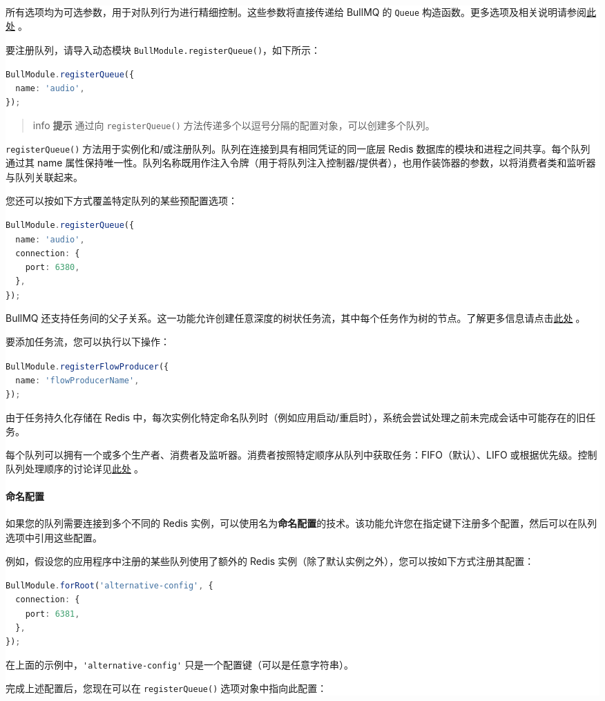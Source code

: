 所有选项均为可选参数，用于对队列行为进行精细控制。这些参数将直接传递给 BullMQ 的 `Queue` 构造函数。更多选项及相关说明请参阅[此处](https://api.docs.bullmq.io/interfaces/v4.QueueOptions.html) 。

要注册队列，请导入动态模块 `BullModule.registerQueue()`，如下所示：

```typescript
BullModule.registerQueue({
  name: 'audio',
});
```

> info **提示** 通过向 `registerQueue()` 方法传递多个以逗号分隔的配置对象，可以创建多个队列。

`registerQueue()` 方法用于实例化和/或注册队列。队列在连接到具有相同凭证的同一底层 Redis 数据库的模块和进程之间共享。每个队列通过其 name 属性保持唯一性。队列名称既用作注入令牌（用于将队列注入控制器/提供者），也用作装饰器的参数，以将消费者类和监听器与队列关联起来。

您还可以按如下方式覆盖特定队列的某些预配置选项：

```typescript
BullModule.registerQueue({
  name: 'audio',
  connection: {
    port: 6380,
  },
});
```

BullMQ 还支持任务间的父子关系。这一功能允许创建任意深度的树状任务流，其中每个任务作为树的节点。了解更多信息请点击[此处](https://docs.bullmq.io/guide/flows) 。

要添加任务流，您可以执行以下操作：

```typescript
BullModule.registerFlowProducer({
  name: 'flowProducerName',
});
```

由于任务持久化存储在 Redis 中，每次实例化特定命名队列时（例如应用启动/重启时），系统会尝试处理之前未完成会话中可能存在的旧任务。

每个队列可以拥有一个或多个生产者、消费者及监听器。消费者按照特定顺序从队列中获取任务：FIFO（默认）、LIFO 或根据优先级。控制队列处理顺序的讨论详见[此处](techniques/queues#consumers) 。

#### 命名配置

如果您的队列需要连接到多个不同的 Redis 实例，可以使用名为**命名配置**的技术。该功能允许您在指定键下注册多个配置，然后可以在队列选项中引用这些配置。

例如，假设您的应用程序中注册的某些队列使用了额外的 Redis 实例（除了默认实例之外），您可以按如下方式注册其配置：

```typescript
BullModule.forRoot('alternative-config', {
  connection: {
    port: 6381,
  },
});
```

在上面的示例中，`'alternative-config'` 只是一个配置键（可以是任意字符串）。

完成上述配置后，您现在可以在 `registerQueue()` 选项对象中指向此配置：
